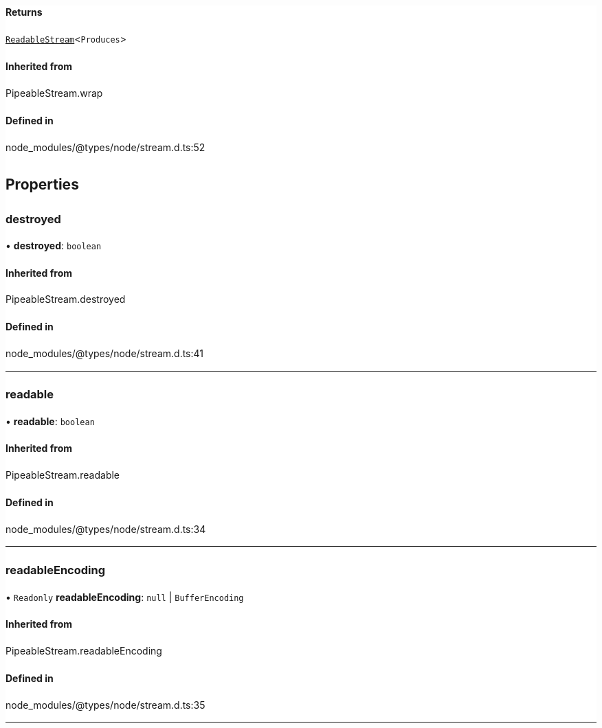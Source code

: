 #### Returns

[`ReadableStream`](ReadableStream.md)<`Produces`\>

#### Inherited from

PipeableStream.wrap

#### Defined in

node_modules/@types/node/stream.d.ts:52

## Properties

### destroyed

• **destroyed**: `boolean`

#### Inherited from

PipeableStream.destroyed

#### Defined in

node_modules/@types/node/stream.d.ts:41

___

### readable

• **readable**: `boolean`

#### Inherited from

PipeableStream.readable

#### Defined in

node_modules/@types/node/stream.d.ts:34

___

### readableEncoding

• `Readonly` **readableEncoding**: ``null`` \| `BufferEncoding`

#### Inherited from

PipeableStream.readableEncoding

#### Defined in

node_modules/@types/node/stream.d.ts:35

___
